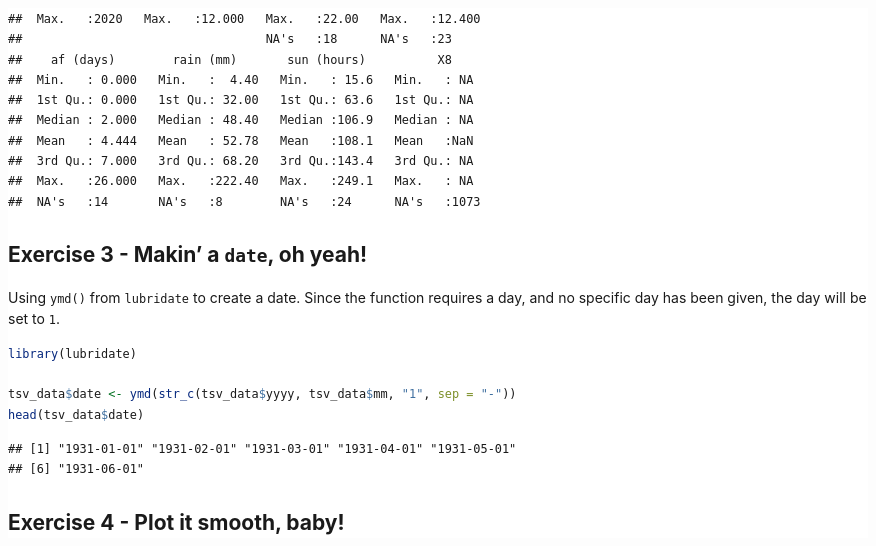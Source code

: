     ##  Max.   :2020   Max.   :12.000   Max.   :22.00   Max.   :12.400  
    ##                                  NA's   :18      NA's   :23      
    ##    af (days)        rain (mm)       sun (hours)          X8      
    ##  Min.   : 0.000   Min.   :  4.40   Min.   : 15.6   Min.   : NA   
    ##  1st Qu.: 0.000   1st Qu.: 32.00   1st Qu.: 63.6   1st Qu.: NA   
    ##  Median : 2.000   Median : 48.40   Median :106.9   Median : NA   
    ##  Mean   : 4.444   Mean   : 52.78   Mean   :108.1   Mean   :NaN   
    ##  3rd Qu.: 7.000   3rd Qu.: 68.20   3rd Qu.:143.4   3rd Qu.: NA   
    ##  Max.   :26.000   Max.   :222.40   Max.   :249.1   Max.   : NA   
    ##  NA's   :14       NA's   :8        NA's   :24      NA's   :1073

## Exercise 3 - Makin’ a `date`, oh yeah\!

Using `ymd()` from `lubridate` to create a date. Since the function
requires a day, and no specific day has been given, the day will be set
to `1`.

``` r
library(lubridate)

tsv_data$date <- ymd(str_c(tsv_data$yyyy, tsv_data$mm, "1", sep = "-"))
head(tsv_data$date)
```

    ## [1] "1931-01-01" "1931-02-01" "1931-03-01" "1931-04-01" "1931-05-01"
    ## [6] "1931-06-01"

## Exercise 4 - Plot it smooth, baby\!
